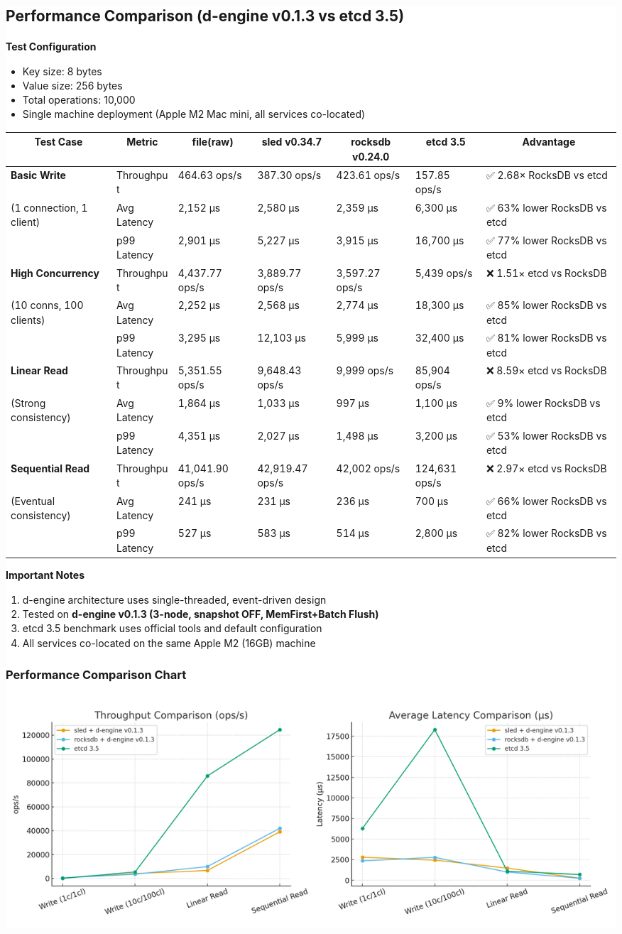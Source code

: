
## Performance Comparison (d-engine v0.1.3 vs etcd 3.5)

**Test Configuration**

- Key size: 8 bytes
- Value size: 256 bytes
- Total operations: 10,000
- Single machine deployment (Apple M2 Mac mini, all services co-located)

| **Test Case**            | **Metric**  | **file(raw)**   | **sled v0.34.7** | **rocksdb v0.24.0** | **etcd 3.5**  | **Advantage**                |
| ------------------------ | ----------- | --------------- | ---------------- | ------------------- | ------------- | ---------------------------- |
| **Basic Write**          | Throughput  | 464.63 ops/s    | 387.30 ops/s     | 423.61 ops/s        | 157.85 ops/s  | ✅ 2.68× RocksDB vs etcd     |
| (1 connection, 1 client) | Avg Latency | 2,152 μs        | 2,580 μs         | 2,359 μs            | 6,300 μs      | ✅ 63% lower RocksDB vs etcd |
|                          | p99 Latency | 2,901 μs        | 5,227 μs         | 3,915 μs            | 16,700 μs     | ✅ 77% lower RocksDB vs etcd |
| **High Concurrency**     | Throughput  | 4,437.77 ops/s  | 3,889.77 ops/s   | 3,597.27 ops/s      | 5,439 ops/s   | ❌ 1.51× etcd vs RocksDB     |
| (10 conns, 100 clients)  | Avg Latency | 2,252 μs        | 2,568 μs         | 2,774 μs            | 18,300 μs     | ✅ 85% lower RocksDB vs etcd |
|                          | p99 Latency | 3,295 μs        | 12,103 μs        | 5,999 μs            | 32,400 μs     | ✅ 81% lower RocksDB vs etcd |
| **Linear Read**          | Throughput  | 5,351.55 ops/s  | 9,648.43 ops/s   | 9,999 ops/s         | 85,904 ops/s  | ❌ 8.59× etcd vs RocksDB     |
| (Strong consistency)     | Avg Latency | 1,864 μs        | 1,033 μs         | 997 μs              | 1,100 μs      | ✅ 9% lower RocksDB vs etcd  |
|                          | p99 Latency | 4,351 μs        | 2,027 μs         | 1,498 μs            | 3,200 μs      | ✅ 53% lower RocksDB vs etcd |
| **Sequential Read**      | Throughput  | 41,041.90 ops/s | 42,919.47 ops/s  | 42,002 ops/s        | 124,631 ops/s | ❌ 2.97× etcd vs RocksDB     |
| (Eventual consistency)   | Avg Latency | 241 μs          | 231 μs           | 236 μs              | 700 μs        | ✅ 66% lower RocksDB vs etcd |
|                          | p99 Latency | 527 μs          | 583 μs           | 514 μs              | 2,800 μs      | ✅ 82% lower RocksDB vs etcd |

**Important Notes**

1. d-engine architecture uses single-threaded, event-driven design
2. Tested on **d-engine v0.1.3 (3-node, snapshot OFF, MemFirst+Batch Flush)**
3. etcd 3.5 benchmark uses official tools and default configuration
4. All services co-located on the same Apple M2 (16GB) machine

### Performance Comparison Chart

## ![d-engine vs etcd comparison](dengine_comparison_v0.1.3.png)
